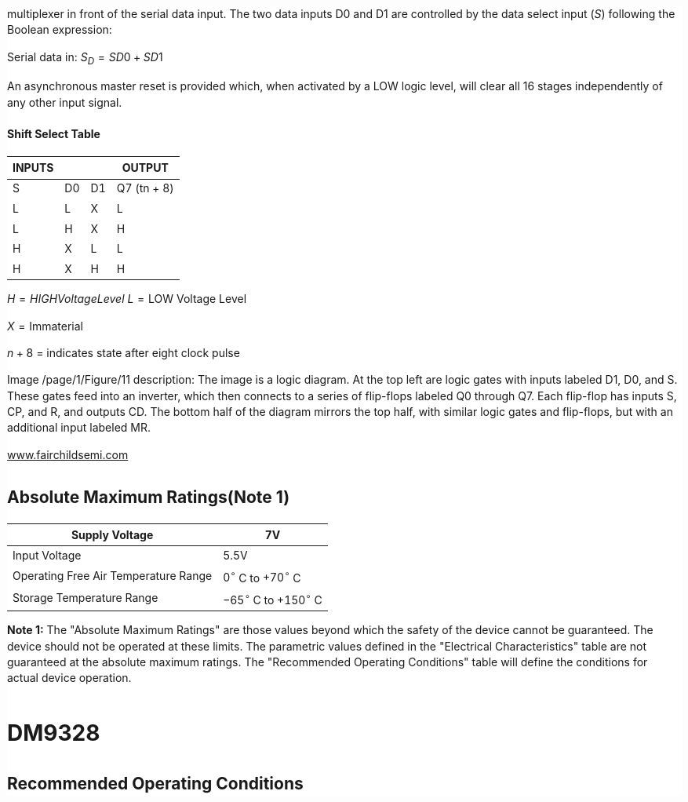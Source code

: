 multiplexer in front of the serial data input. The two data inputs D0 and D1 are controlled by the data select input  $(S)$ following the Boolean expression:

Serial data in:  $S_D = SD0 + SD1$ 

An asynchronous master reset is provided which, when activated by a LOW logic level, will clear all 16 stages independently of any other input signal.

#### **Shift Select Table**

| INPUTS |    |    | OUTPUT      |
|--------|----|----|-------------|
| S      | D0 | D1 | Q7 (tn + 8) |
| L      | L  | X  | L           |
| L      | H  | X  | H           |
| H      | X  | L  | L           |
| H      | X  | H  | H           |

 $H = HIGH Voltage Level$  $L = \text{LOW Voltage Level}$ 

 $X = \text{Immaterial}$ 

 $n + 8$  = indicates state after eight clock pulse

Image /page/1/Figure/11 description: The image is a logic diagram. At the top left are logic gates with inputs labeled D1, D0, and S. These gates feed into an inverter, which then connects to a series of flip-flops labeled Q0 through Q7. Each flip-flop has inputs S, CP, and R, and outputs CD. The bottom half of the diagram mirrors the top half, with similar logic gates and flip-flops, but with an additional input labeled MR.

www.fairchildsemi.com

## Absolute Maximum Ratings(Note 1)

| Supply Voltage                       | 7V                                  |
|--------------------------------------|-------------------------------------|
| Input Voltage                        | 5.5V                                |
| Operating Free Air Temperature Range | $0^{\circ}$ C to $+70^{\circ}$ C    |
| Storage Temperature Range            | $-65^{\circ}$ C to $+150^{\circ}$ C |

 $\textbf{Note 1:}$  The "Absolute Maximum Ratings" are those values beyond which the safety of the device cannot be guaranteed. The device should not be operated at these limits. The parametric values defined in the "Electrical Characteristics" table are not guaranteed at the absolute maximum ratings. The "Recommended Operating Conditions" table will define the conditions for actual device operation.

# DM9328

## **Recommended Operating Conditions**
